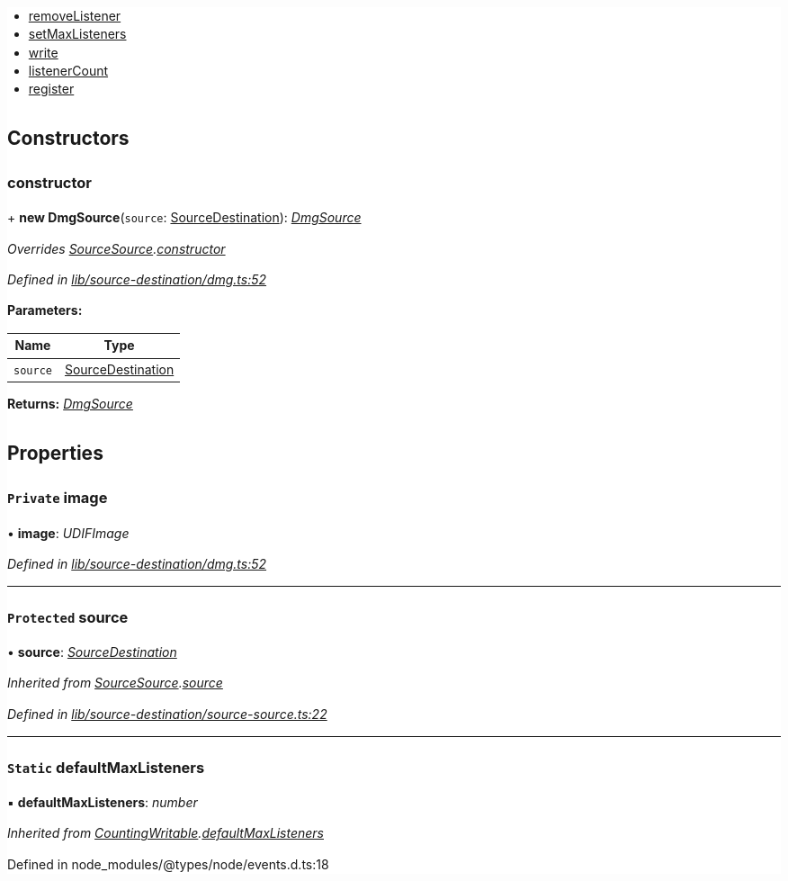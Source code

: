 * [removeListener](dmgsource.md#removelistener)
* [setMaxListeners](dmgsource.md#setmaxlisteners)
* [write](dmgsource.md#write)
* [listenerCount](dmgsource.md#static-listenercount)
* [register](dmgsource.md#static-register)

## Constructors

###  constructor

\+ **new DmgSource**(`source`: [SourceDestination](sourcedestination.md)): *[DmgSource](dmgsource.md)*

*Overrides [SourceSource](sourcesource.md).[constructor](sourcesource.md#constructor)*

*Defined in [lib/source-destination/dmg.ts:52](https://github.com/balena-io-modules/etcher-sdk/blob/656fcec/lib/source-destination/dmg.ts#L52)*

**Parameters:**

Name | Type |
------ | ------ |
`source` | [SourceDestination](sourcedestination.md) |

**Returns:** *[DmgSource](dmgsource.md)*

## Properties

### `Private` image

• **image**: *UDIFImage*

*Defined in [lib/source-destination/dmg.ts:52](https://github.com/balena-io-modules/etcher-sdk/blob/656fcec/lib/source-destination/dmg.ts#L52)*

___

### `Protected` source

• **source**: *[SourceDestination](sourcedestination.md)*

*Inherited from [SourceSource](sourcesource.md).[source](sourcesource.md#protected-source)*

*Defined in [lib/source-destination/source-source.ts:22](https://github.com/balena-io-modules/etcher-sdk/blob/656fcec/lib/source-destination/source-source.ts#L22)*

___

### `Static` defaultMaxListeners

▪ **defaultMaxListeners**: *number*

*Inherited from [CountingWritable](countingwritable.md).[defaultMaxListeners](countingwritable.md#static-defaultmaxlisteners)*

Defined in node_modules/@types/node/events.d.ts:18

